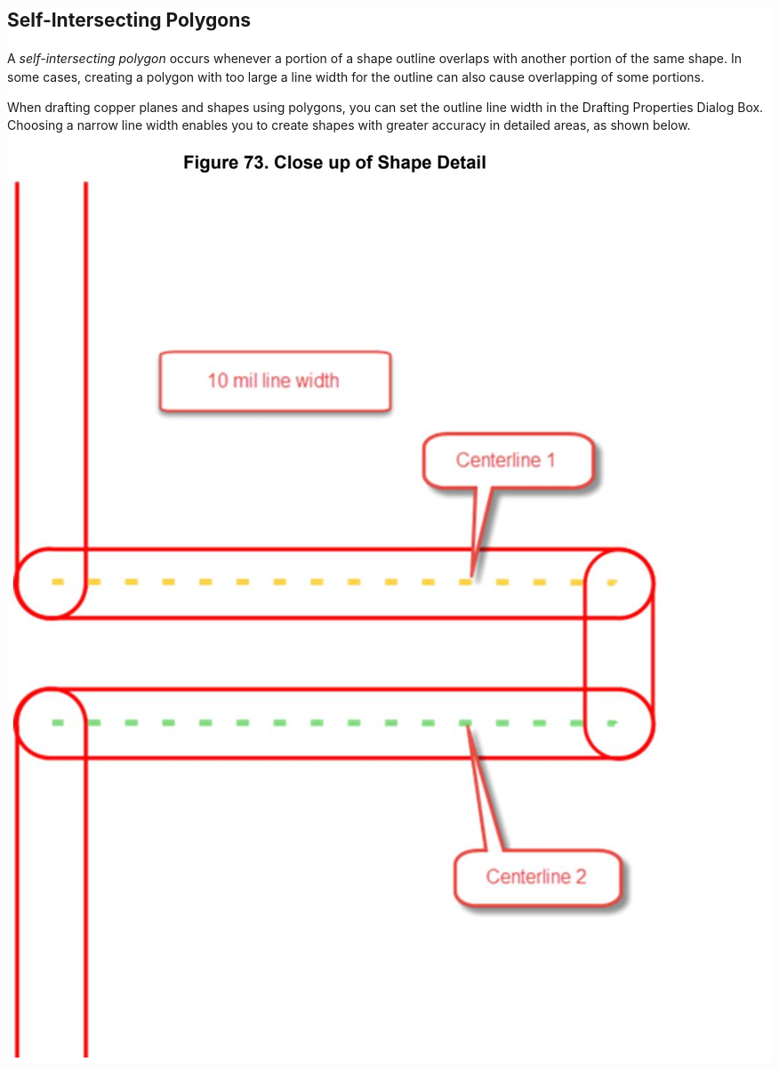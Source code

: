## Self-Intersecting Polygons
A *self-intersecting polygon* occurs whenever a portion of a shape outline overlaps with another portion of the same shape. In some cases, creating a polygon with too large a line width for the outline can also cause overlapping of some portions.

When drafting copper planes and shapes using polygons, you can set the outline line width in the Drafting Properties Dialog Box. Choosing a narrow line width enables you to create shapes with greater accuracy in detailed areas, as shown below.

![](/layout/guide/27/_page_13_Figure_1.jpeg)
